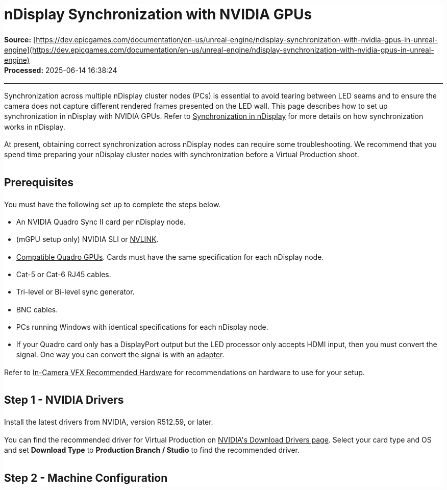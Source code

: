 # nDisplay Synchronization with NVIDIA GPUs

**Source:** [https://dev.epicgames.com/documentation/en-us/unreal-engine/ndisplay-synchronization-with-nvidia-gpus-in-unreal-engine](https://dev.epicgames.com/documentation/en-us/unreal-engine/ndisplay-synchronization-with-nvidia-gpus-in-unreal-engine)  
**Processed:** 2025-06-14 16:38:24

---

Synchronization across multiple nDisplay cluster nodes (PCs) is essential to avoid tearing between LED seams and to ensure the camera does not capture different rendered frames presented on the LED wall. This page describes how to set up synchronization in nDisplay with NVIDIA GPUs. Refer to [Synchronization in nDisplay](/documentation/en-us/unreal-engine/synchronization-in-ndisplay-in-unreal-engine) for more details on how synchronization works in nDisplay.

At present, obtaining correct synchronization across nDisplay nodes can require some troubleshooting. We recommend that you spend time preparing your nDisplay cluster nodes with synchronization before a Virtual Production shoot.

## Prerequisites

You must have the following set up to complete the steps below.

-   An NVIDIA Quadro Sync II card per nDisplay node.
    
-   (mGPU setup only) NVIDIA SLI or [NVLINK](https://www.nvidia.com/en-gb/design-visualization/nvlink-bridges/).
    
-   [Compatible Quadro GPUs](https://www.nvidia.com/en-gb/design-visualization/solutions/quadro-sync/). Cards must have the same specification for each nDisplay node.
    
-   Cat-5 or Cat-6 RJ45 cables.
    
-   Tri-level or Bi-level sync generator.
    
-   BNC cables.
    
-   PCs running Windows with identical specifications for each nDisplay node.
    
-   If your Quadro card only has a DisplayPort output but the LED processor only accepts HDMI input, then you must convert the signal. One way you can convert the signal is with an [adapter](https://nvidia.custhelp.com/app/answers/detail/a_id/4449/~/nvidia-recommended-display-adapters).
    

Refer to [In-Camera VFX Recommended Hardware](/documentation/en-us/unreal-engine/recommended-hardware-for-in-camera-vfx-in-unreal-engine) for recommendations on hardware to use for your setup.

## Step 1 - NVIDIA Drivers

Install the latest drivers from NVIDIA, version R512.59, or later.

You can find the recommended driver for Virtual Production on [NVIDIA's Download Drivers page](https://www.nvidia.com/Download/index.aspx). Select your card type and OS and set **Download Type** to **Production Branch / Studio** to find the recommended driver.

## Step 2 - Machine Configuration
